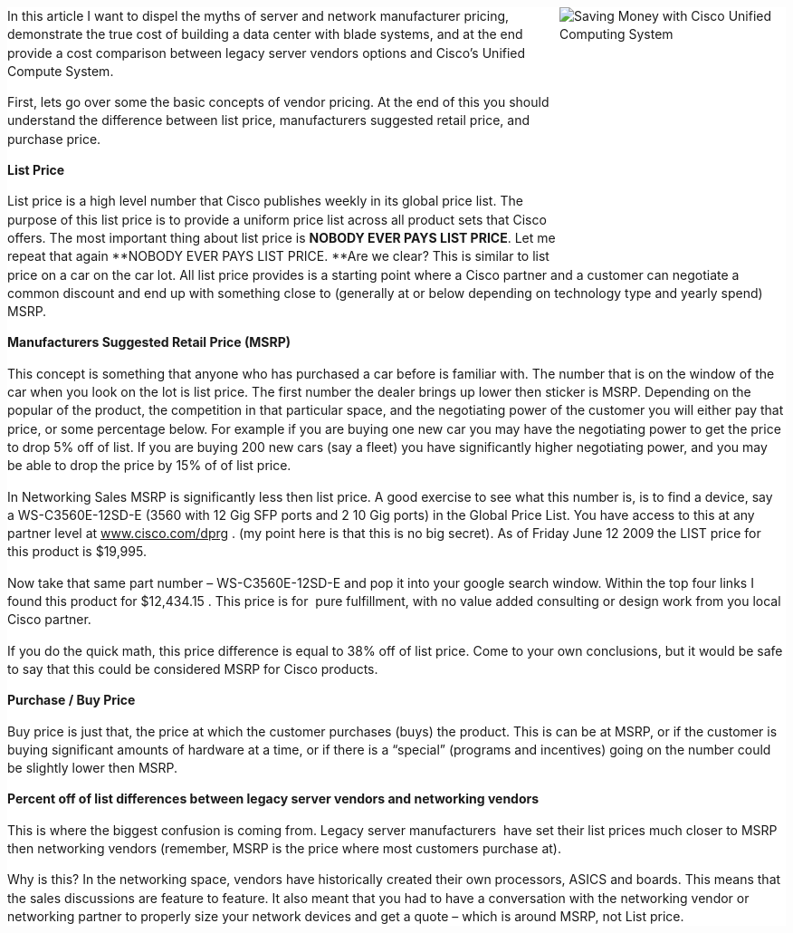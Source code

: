 <img style="float: right;" title="Saving Money with Cisco Unified Computing System" src="http://www.colinmcnamara.com/wp-content/gallery/cisco-unified-computing-system/istock_000007893322small.jpg" alt="Saving Money with Cisco Unified Computing System" width="250" height="279" />

In this article I want to dispel the myths of server and network manufacturer pricing, demonstrate the true cost of building a data center with blade systems, and at the end provide a cost comparison between legacy server vendors options and Cisco&#8217;s Unified Compute System.

First, lets go over some the basic concepts of vendor pricing. At the end of this you should understand the difference between list price, manufacturers suggested retail price, and purchase price.

**List Price**

List price is a high level number that Cisco publishes weekly in its global price list. The purpose of this list price is to provide a uniform price list across all product sets that Cisco offers. The most important thing about list price is **NOBODY EVER PAYS LIST PRICE**. Let me repeat that again **NOBODY EVER PAYS LIST PRICE. **Are we clear? This is similar to list price on a car on the car lot. All list price provides is a starting point where a Cisco partner and a customer can negotiate a common discount and end up with something close to (generally at or below depending on technology type and yearly spend) MSRP.

**Manufacturers Suggested Retail Price (MSRP)**

This concept is something that anyone who has purchased a car before is familiar with. The number that is on the window of the car when you look on the lot is list price. The first number the dealer brings up lower then sticker is MSRP. Depending on the popular of the product, the competition in that particular space, and the negotiating power of the customer you will either pay that price, or some percentage below. For example if you are buying one new car you may have the negotiating power to get the price to drop 5% off of list. If you are buying 200 new cars (say a fleet) you have significantly higher negotiating power, and you may be able to drop the price by 15% of of list price.

In Networking Sales MSRP is significantly less then list price. A good exercise to see what this number is, is to find a device, say a WS-C3560E-12SD-E (3560 with 12 Gig SFP ports and 2 10 Gig ports) in the Global Price List. You have access to this at any partner level at <a href="http://www.cisco.com/dprg" target="_blank">www.cisco.com/dprg</a> . (my point here is that this is no big secret). As of Friday June 12 2009 the LIST price for this product is $19,995.

Now take that same part number &#8211; WS-C3560E-12SD-E and pop it into your google search window. Within the top four links I found this product for $12,434.15 . This price is for  pure fulfillment, with no value added consulting or design work from you local Cisco partner.

If you do the quick math, this price difference is equal to 38% off of list price. Come to your own conclusions, but it would be safe to say that this could be considered MSRP for Cisco products.

**Purchase / Buy Price**

Buy price is just that, the price at which the customer purchases (buys) the product. This is can be at MSRP, or if the customer is buying significant amounts of hardware at a time, or if there is a &#8220;special&#8221; (programs and incentives) going on the number could be slightly lower then MSRP.

**Percent off of list differences between legacy server vendors and networking vendors**

This is where the biggest confusion is coming from. Legacy server manufacturers  have set their list prices much closer to MSRP then networking vendors (remember, MSRP is the price where most customers purchase at).

Why is this? In the networking space, vendors have historically created their own processors, ASICS and boards. This means that the sales discussions are feature to feature. It also meant that you had to have a conversation with the networking vendor or networking partner to properly size your network devices and get a quote &#8211; which is around MSRP, not List price.
